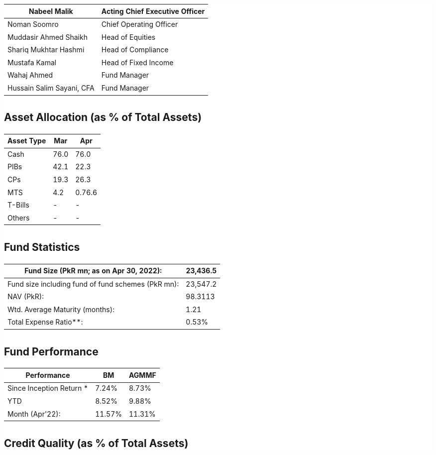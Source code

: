 | Nabeel Malik              | Acting Chief Executive Officer |
| ------------------------- | ------------------------------ |
| Noman Soomro              | Chief Operating Officer        |
| Muddasir Ahmed Shaikh     | Head of Equities               |
| Shariq Mukhtar Hashmi     | Head of Compliance             |
| Mustafa Kamal             | Head of Fixed Income           |
| Wahaj Ahmed               | Fund Manager                   |
| Hussain Salim Sayani, CFA | Fund Manager                   |

## Asset Allocation (as % of Total Assets)

| Asset Type | Mar  | Apr    |
| ---------- | ---- | ------ |
| Cash       | 76.0 | 76.0   |
| PIBs       | 42.1 | 22.3   |
| CPs        | 19.3 | 26.3   |
| MTS        | 4.2  | 0.76.6 |
| T-Bills    | -    | -      |
| Others     | -    | -      |

## Fund Statistics

| Fund Size (PkR mn; as on Apr 30, 2022):            | 23,436.5 |
| -------------------------------------------------- | -------- |
| Fund size including fund of fund schemes (PkR mn): | 23,547.2 |
| NAV (PkR):                                         | 98.3113  |
| Wtd. Average Maturity (months):                    | 1.21     |
| Total Expense Ratio\*\*:                           | 0.53%    |

## Fund Performance

| Performance               | BM     | AGMMF  |
| ------------------------- | ------ | ------ |
| Since Inception Return \* | 7.24%  | 8.73%  |
| YTD                       | 8.52%  | 9.88%  |
| Month (Apr'22):           | 11.57% | 11.31% |

## Credit Quality (as % of Total Assets)
